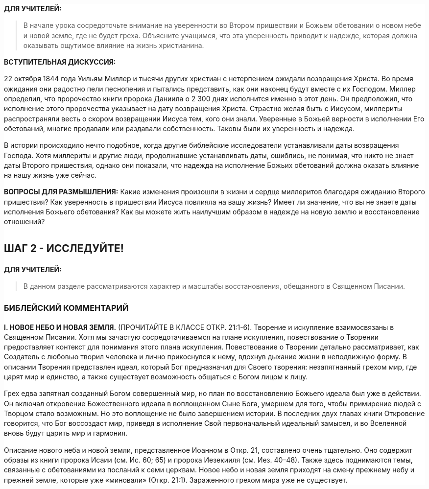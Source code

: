 
**ДЛЯ УЧИТЕЛЕЙ:**

> В начале урока сосредоточьте внимание на уверенности во Втором пришествии и Божьем обетовании о новом небе и новой земле, где не будет греха. Объясните учащимся, что эта уверенность приводит к надежде, которая должна оказывать ощутимое влияние на жизнь христианина.

**ВСТУПИТЕЛЬНАЯ ДИСКУССИЯ:**

22 октября 1844 года Уильям Миллер и тысячи других христиан с нетерпением ожидали возвращения Христа. Во время ожидания они радостно пели песнопения и пытались представить, как они наконец будут вместе с их Господом. Миллер определил, что пророчество книги пророка Даниила о 2 300 днях исполнится именно в этот день. Он предположил, что исполнение этого пророчества указывает на дату возвращения Христа. Страстно желая быть с Иисусом, миллериты распространяли весть о скором возвращении Иисуса тем, кого они знали. Уверенные в Божьей верности в исполнении Его обетований, многие продавали или раздавали собственность. Таковы были их уверенность и надежда.

В истории происходило нечто подобное, когда другие библейские исследователи устанавливали даты возвращения Господа. Хотя миллериты и другие люди, продолжавшие устанавливать даты, ошиблись, не понимая, что никто не знает даты Второго пришествия, однако они показали, что надежда на исполнение Божьих обетований должна оказать влияние на нашу жизнь уже сейчас.

**ВОПРОСЫ ДЛЯ РАЗМЫШЛЕНИЯ:** Какие изменения произошли в жизни и сердце миллеритов благодаря ожиданию Второго пришествия? Как уверенность в пришествии Иисуса повлияла на вашу жизнь? Имеет ли значение, что вы не знаете даты исполнения Божьего обетования? Как вы можете жить наилучшим образом в надежде на новую землю и восстановление отношений?

## ШАГ 2 - ИССЛЕДУЙТЕ!

**ДЛЯ УЧИТЕЛЕЙ:**

> В данном разделе рассматриваются характер и масштабы восстановления, обещанного в Священном Писании.

### БИБЛЕЙСКИЙ КОММЕНТАРИЙ

**I. НОВОЕ НЕБО И НОВАЯ ЗЕМЛЯ.**
(ПРОЧИТАЙТЕ В КЛАССЕ ОТКР. 21:1-6).
Творение и искупление взаимосвязаны в Священном Писании. Хотя мы зачастую сосредотачиваемся на плане искупления, повествование о Творении предоставляет контекст для понимания этого плана искупления. Повествование о Творении детально рассматривает, как Создатель с любовью творил человека и лично прикоснулся к нему, вдохнув дыхание жизни в неподвижную форму. В описании Творения представлен идеал, который Бог предназначил для Своего творения: незапятнанный грехом мир, где царят мир и единство, а также существует возможность общаться с Богом лицом к лицу.

Грех едва запятнал созданный Богом совершенный мир, но план по восстановлению Божьего идеала был уже в действии. Он включал откровение Божественного идеала в воплощенном Сыне Бога, умершем для того, чтобы примирение людей с Творцом стало возможным. Но это воплощение не было завершением истории. В последних двух главах книги Откровение говорится, что Бог воссоздаст мир, приведя в исполнение Свой первоначальный идеальный замысел, и во Вселенной вновь будут царить мир и гармония.

Описание нового неба и новой земли, представленное Иоанном в Откр. 21, составлено очень тщательно. Оно содержит образы из книги пророка Исаии (см. Ис. 60; 65) и пророка Иезекииля (см. Иез. 40–48). Также здесь поднимаются темы, связанные с обетованиями из посланий к семи церквам. Новое небо и новая земля приходят на смену прежнему небу и прежней земле, которые уже «миновали» (Откр. 21:1). Зараженного грехом мира уже не существует.
